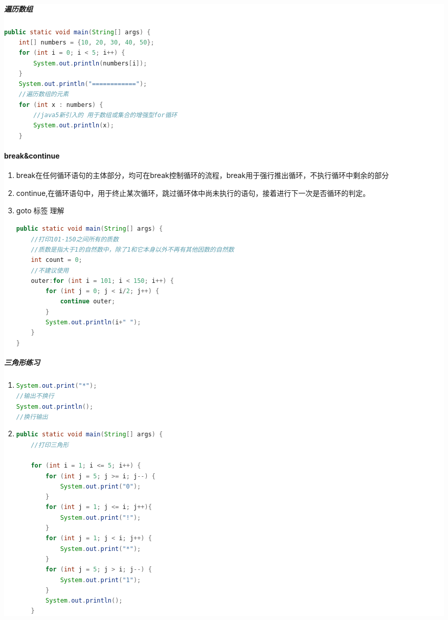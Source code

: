 ##### 遍历数组

```java
public static void main(String[] args) {
    int[] numbers = {10, 20, 30, 40, 50};
    for (int i = 0; i < 5; i++) {
        System.out.println(numbers[i]);
    }
    System.out.println("============");
    //遍历数组的元素
    for (int x : numbers) {
        //java5新引入的 用于数组或集合的增强型for循环
        System.out.println(x);
    }
```

#### break&continue

1. break在任何循环语句的主体部分，均可在break控制循环的流程，break用于强行推出循环，不执行循环中剩余的部分

2. continue,在循环语句中，用于终止某次循环，跳过循环体中尚未执行的语句，接着进行下一次是否循环的判定。

3. goto 标签 理解

   ```java
   public static void main(String[] args) {
       //打印101-150之间所有的质数
       //质数是指大于1的自然数中，除了1和它本身以外不再有其他因数的自然数
       int count = 0;
       //不建议使用
       outer:for (int i = 101; i < 150; i++) {
           for (int j = 0; j < i/2; j++) {
               continue outer;
           }
           System.out.println(i+" ");
       }
   }
   ```

##### 三角形练习

1. ```java
   System.out.print("*");
   //输出不换行
   System.out.println();
   //换行输出
   ```

2. ```java
   public static void main(String[] args) {
       //打印三角形
   
       for (int i = 1; i <= 5; i++) {
           for (int j = 5; j >= i; j--) {
               System.out.print("0");
           }
           for (int j = 1; j <= i; j++){
               System.out.print("!");
           }
           for (int j = 1; j < i; j++) {
               System.out.print("*");
           }
           for (int j = 5; j > i; j--) {
               System.out.print("1");
           }
           System.out.println();
       }
   ```
